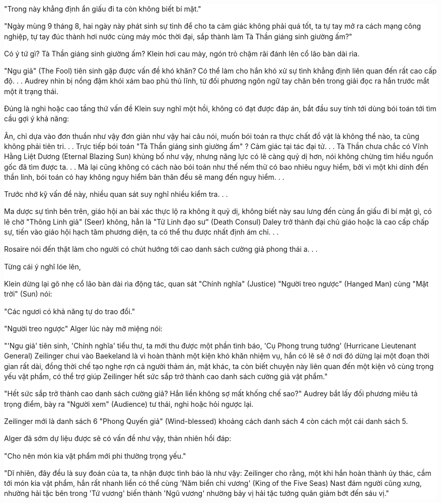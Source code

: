 "Trong này khẳng định ẩn giấu đi ta còn không biết bí mật."

"Ngày mùng 9 tháng 8, hai ngày này phát sinh sự tình để cho ta cảm giác không phải quá tốt, ta tự tay mở ra cách mạng công nghiệp, tự tay đúc thành hơi nước cùng máy móc thời đại, sắp thành làm Tà Thần giáng sinh giường ấm?"

Có ý tứ gì? Tà Thần giáng sinh giường ấm? Klein hơi cau mày, ngón trỏ chậm rãi đánh lên cổ lão bàn dài rìa.

"Ngu giả" (The Fool) tiên sinh gặp được vấn đề khó khăn? Có thể làm cho hắn khó xử sự tình khẳng định liên quan đến rất cao cấp độ. . . Audrey nhìn bị nồng đậm khói xám bao phủ thủ lĩnh, từ đối phương ngôn ngữ tay chân bên trong giải đọc ra hắn trước mắt một ít trạng thái.

Đúng là nghi hoặc cao tầng thứ vấn đề Klein suy nghĩ một hồi, không có đạt được đáp án, bắt đầu suy tính tới dùng bói toán tới tìm cầu gợi ý khả năng:

Ân, chỉ dựa vào đơn thuần như vậy đơn giản như vậy hai câu nói, muốn bói toán ra thực chất đồ vật là không thể nào, ta cũng không phải tiên tri. . . Trực tiếp bói toán "Tà Thần giáng sinh giường ấm" ? Cảm giác tại tác đại tử. . . Tà Thần chưa chắc có Vĩnh Hằng Liệt Dương (Eternal Blazing Sun) khủng bố như vậy, nhưng năng lực có lẽ càng quỷ dị hơn, nói không chừng tìm hiểu nguồn gốc đã tìm được ta. . . Mà lại cũng không có cách nào bói toán như thế nếm thử có bao nhiêu nguy hiểm, bởi vì một khi dính đến thần linh, bói toán có hay không nguy hiểm bản thân đều sẽ mang đến nguy hiểm. . .

Trước nhớ kỹ vấn đề này, nhiều quan sát suy nghĩ nhiều kiểm tra. . .

Ma dược sự tình bên trên, giáo hội an bài xác thực lộ ra không ít quỷ dị, không biết này sau lưng đến cùng ẩn giấu đi bí mật gì, có lẽ chờ "Thông Linh giả" (Seer) không, hẳn là "Tử Linh đạo sư" (Death Consul) Daley trở thành đại chủ giáo hoặc là cao cấp chấp sự, tiến vào giáo hội hạch tâm phương diện, ta có thể thu được nhất định ám chỉ. . .

Rosaire nói đến thật làm cho người có chút hướng tới cao danh sách cường giả phong thái a. . .

Từng cái ý nghĩ lóe lên,

Klein dừng lại gõ nhẹ cổ lão bàn dài rìa động tác, quan sát "Chính nghĩa" (Justice) "Người treo ngược" (Hanged Man) cùng "Mặt trời" (Sun) nói:

"Các ngươi có khả năng tự do trao đổi."

"Người treo ngược" Alger lúc này mở miệng nói:

"'Ngu giả' tiên sinh, 'Chính nghĩa' tiểu thư, ta mới thu được một phần tình báo, 'Cụ Phong trung tướng' (Hurricane Lieutenant General) Zeilinger chui vào Baekeland là vì hoàn thành một kiện khó khăn nhiệm vụ, hắn có lẽ sẽ ở nơi đó dừng lại một đoạn thời gian rất dài, đồng thời chế tạo nghe rợn cả người thảm án, mặt khác, ta còn biết chuyện này liên quan đến một kiện vô cùng trọng yếu vật phẩm, có thể trợ giúp Zeilinger hết sức sắp trở thành cao danh sách cường giả vật phẩm."

"Hết sức sắp trở thành cao danh sách cường giả? Hắn liền không sợ mất khống chế sao?" Audrey bắt lấy đối phương miêu tả trọng điểm, bày ra "Người xem" (Audience) tư thái, nghi hoặc hỏi ngược lại.

Zeilinger mới là danh sách 6 "Phong Quyến giả" (Wind-blessed) khoảng cách danh sách 4 còn cách một cái danh sách 5.

Alger đã sớm dự liệu được sẽ có vấn đề như vậy, thản nhiên hồi đáp:

"Cho nên món kia vật phẩm mới phi thường trọng yếu."

"Dĩ nhiên, đây đều là suy đoán của ta, ta nhận được tình báo là như vậy: Zeilinger cho rằng, một khi hắn hoàn thành ủy thác, cầm tới món kia vật phẩm, hắn rất nhanh liền có thể cùng 'Năm biển chi vương' (King of the Five Seas) Nast đám người cũng xưng, nhường hải tặc bên trong 'Tứ vương' biến thành 'Ngũ vương' nhường bảy vị hải tặc tướng quân giảm bớt đến sáu vị."
